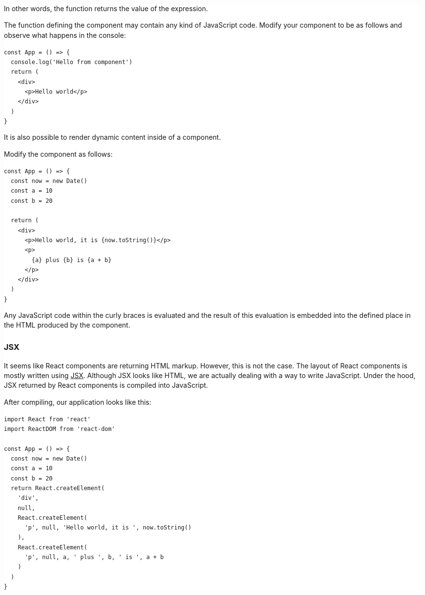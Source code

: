 In other words, the function returns the value of the expression.

The function defining the component may contain any kind of JavaScript code. Modify your component to be as follows and observe what happens in the console:

```
const App = () => {
  console.log('Hello from component')
  return (
    <div>
      <p>Hello world</p>
    </div>
  )
}
```

It is also possible to render dynamic content inside of a component.

Modify the component as follows:

```
const App = () => {
  const now = new Date()
  const a = 10
  const b = 20

  return (
    <div>
      <p>Hello world, it is {now.toString()}</p>
      <p>
        {a} plus {b} is {a + b}
      </p>
    </div>
  )
}
```

Any JavaScript code within the curly braces is evaluated and the result of this evaluation is embedded into the defined place in the HTML produced by the component.

### JSX

It seems like React components are returning HTML markup. However, this is not the case. The layout of React components is mostly written using [JSX](https://reactjs.org/docs/introducing-jsx.html). Although JSX looks like HTML, we are actually dealing with a way to write JavaScript. Under the hood, JSX returned by React components is compiled into JavaScript.

After compiling, our application looks like this:

```
import React from 'react'
import ReactDOM from 'react-dom'

const App = () => {
  const now = new Date()
  const a = 10
  const b = 20
  return React.createElement(
    'div',
    null,
    React.createElement(
      'p', null, 'Hello world, it is ', now.toString()
    ),
    React.createElement(
      'p', null, a, ' plus ', b, ' is ', a + b
    )
  )
}
```